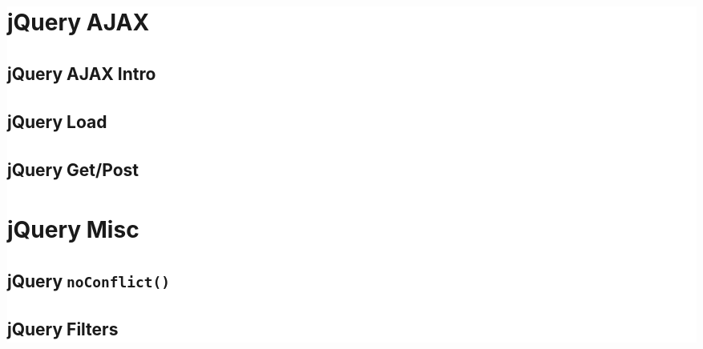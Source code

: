 # jQuery AJAX
## jQuery AJAX Intro
## jQuery Load
## jQuery Get/Post

# jQuery Misc
## jQuery `noConflict()`
## jQuery Filters
